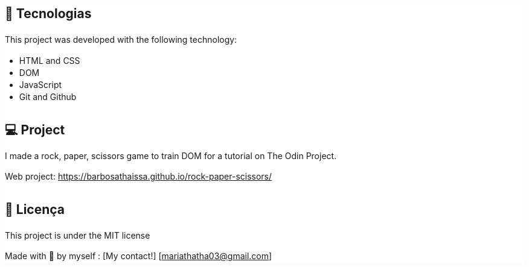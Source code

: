 ## 🚀 Tecnologias

This project was developed with the following technology:

- HTML and CSS
- DOM
- JavaScript
- Git and Github

## 💻 Project

I made a rock, paper, scissors game to train DOM for a tutorial on The Odin Project.

Web project: https://barbosathaissa.github.io/rock-paper-scissors/

## :memo: Licença

This project is under the MIT license

Made with 💜 by myself : [My contact!] [mariathatha03@gmail.com]

